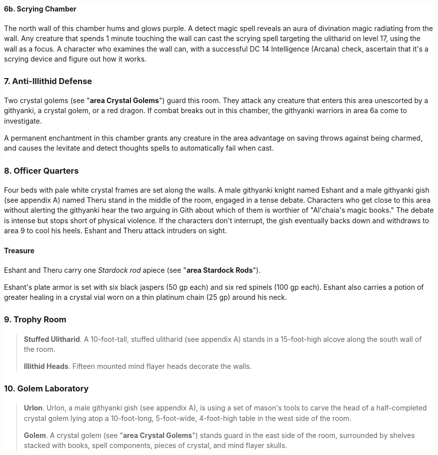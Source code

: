 #### 6b. Scrying Chamber

The north wall of this chamber hums and glows purple. A <wc-fetch type="spell">detect magic</wc-fetch> spell reveals an aura of divination magic radiating from the wall. Any creature that spends 1 minute touching the wall can cast the <wc-fetch type="spell">scrying</wc-fetch> spell targeting the ulitharid on level 17, using the wall as a focus. A character who examines the wall can, with a successful DC 14 Intelligence (<wc-fetch type="skill">Arcana</wc-fetch>) check, ascertain that it's a scrying device and figure out how it works.

### 7. Anti-Illithid Defense

Two crystal golems (see "**area Crystal Golems**") guard this room. They attack any creature that enters this area unescorted by a githyanki, a crystal golem, or a red dragon. If combat breaks out in this chamber, the githyanki warriors in area 6a come to investigate.

A permanent enchantment in this chamber grants any creature in the area advantage on saving throws against being <wc-fetch type="condition">charmed</wc-fetch>, and causes the <wc-fetch type="spell">levitate</wc-fetch> and <wc-fetch type="spell">detect thoughts</wc-fetch> spells to automatically fail when cast.

### 8. Officer Quarters

Four beds with pale white crystal frames are set along the walls. A male githyanki knight named Eshant and a male githyanki gish (see appendix A) named Theru stand in the middle of the room, engaged in a tense debate. Characters who get close to this area without alerting the githyanki hear the two arguing in Gith about which of them is worthier of "Al'chaia's magic books." The debate is intense but stops short of physical violence. If the characters don't interrupt, the gish eventually backs down and withdraws to area 9 to cool his heels. Eshant and Theru attack intruders on sight.

#### Treasure

Eshant and Theru carry one _Stardock rod_ apiece (see "**area Stardock Rods**").

Eshant's plate armor is set with six black jaspers (50 gp each) and six red spinels (100 gp each). Eshant also carries a <wc-fetch type="item">potion of greater healing</wc-fetch> in a crystal vial worn on a thin platinum chain (25 gp) around his neck.

### 9. Trophy Room

> **Stuffed Ulitharid**. A 10-foot-tall, stuffed ulitharid (see appendix A) stands in a 15-foot-high alcove along the south wall of the room.
> 
> **Illithid Heads**. Fifteen mounted mind flayer heads decorate the walls.

### 10. Golem Laboratory

> **Urlon**. Urlon, a male githyanki gish (see appendix A), is using a set of mason's tools to carve the head of a half-completed crystal golem lying atop a 10-foot-long, 5-foot-wide, 4-foot-high table in the west side of the room.
> 
> **Golem**. A crystal golem (see "**area Crystal Golems**") stands guard in the east side of the room, surrounded by shelves stacked with books, spell components, pieces of crystal, and mind flayer skulls.
